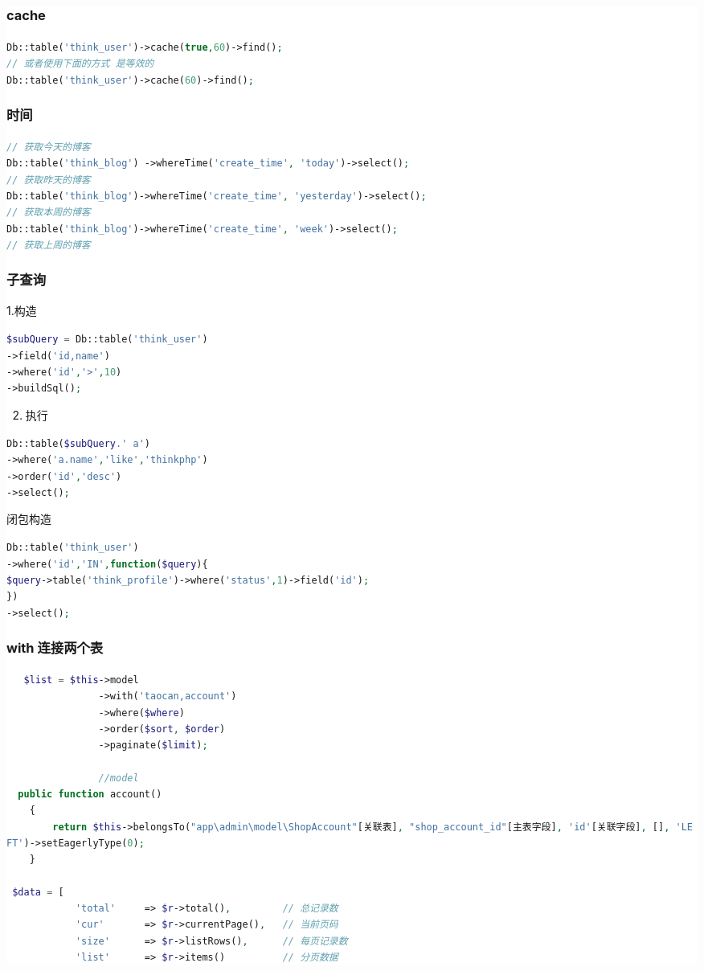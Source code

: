 ### cache
``` php
Db::table('think_user')->cache(true,60)->find();
// 或者使用下面的方式 是等效的
Db::table('think_user')->cache(60)->find();
```

### 时间
``` php
// 获取今天的博客
Db::table('think_blog') ->whereTime('create_time', 'today')->select();
// 获取昨天的博客
Db::table('think_blog')->whereTime('create_time', 'yesterday')->select();
// 获取本周的博客
Db::table('think_blog')->whereTime('create_time', 'week')->select();
// 获取上周的博客

```
### 子查询
1.构造
``` php
$subQuery = Db::table('think_user')
->field('id,name')
->where('id','>',10)
->buildSql();
```

2. 执行
``` php
Db::table($subQuery.' a')
->where('a.name','like','thinkphp')
->order('id','desc')
->select();
```
闭包构造
``` php
Db::table('think_user')
->where('id','IN',function($query){
$query->table('think_profile')->where('status',1)->field('id');
})
->select();

```
### with 连接两个表

``` php
   $list = $this->model
                ->with('taocan,account')
                ->where($where)
                ->order($sort, $order)
                ->paginate($limit);
                
                //model
  public function account()
    {
        return $this->belongsTo("app\admin\model\ShopAccount"[关联表], "shop_account_id"[主表字段], 'id'[关联字段], [], 'LEFT')->setEagerlyType(0);
    }
                
 $data = [
            'total'     => $r->total(),         // 总记录数
            'cur'       => $r->currentPage(),   // 当前页码
            'size'      => $r->listRows(),      // 每页记录数
            'list'      => $r->items()          // 分页数据
```